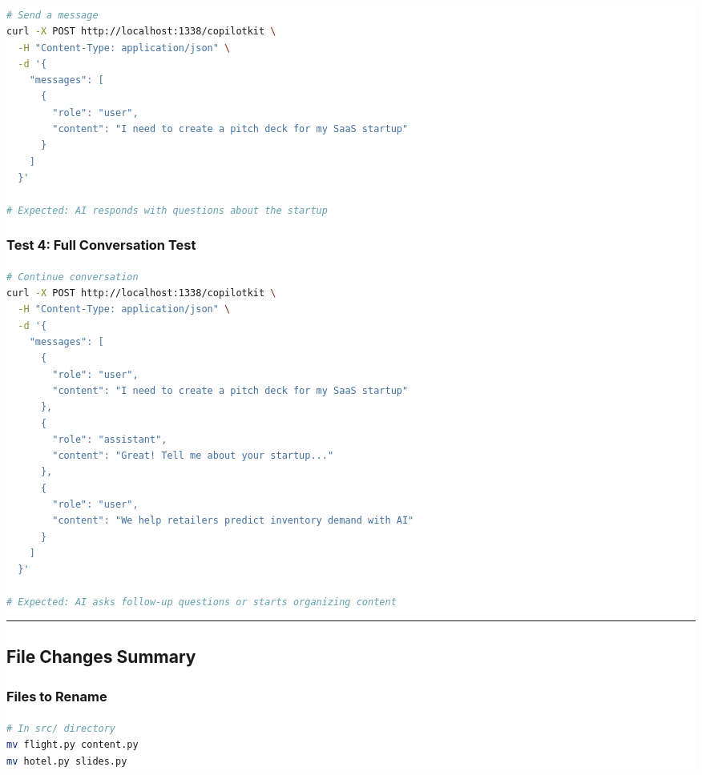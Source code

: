 ```bash
# Send a message
curl -X POST http://localhost:1338/copilotkit \
  -H "Content-Type: application/json" \
  -d '{
    "messages": [
      {
        "role": "user",
        "content": "I need to create a pitch deck for my SaaS startup"
      }
    ]
  }'

# Expected: AI responds with questions about the startup
```

### Test 4: Full Conversation Test

```bash
# Continue conversation
curl -X POST http://localhost:1338/copilotkit \
  -H "Content-Type: application/json" \
  -d '{
    "messages": [
      {
        "role": "user",
        "content": "I need to create a pitch deck for my SaaS startup"
      },
      {
        "role": "assistant",
        "content": "Great! Tell me about your startup..."
      },
      {
        "role": "user",
        "content": "We help retailers predict inventory demand with AI"
      }
    ]
  }'

# Expected: AI asks follow-up questions or starts organizing content
```

---

## File Changes Summary

### Files to Rename
```bash
# In src/ directory
mv flight.py content.py
mv hotel.py slides.py
```
